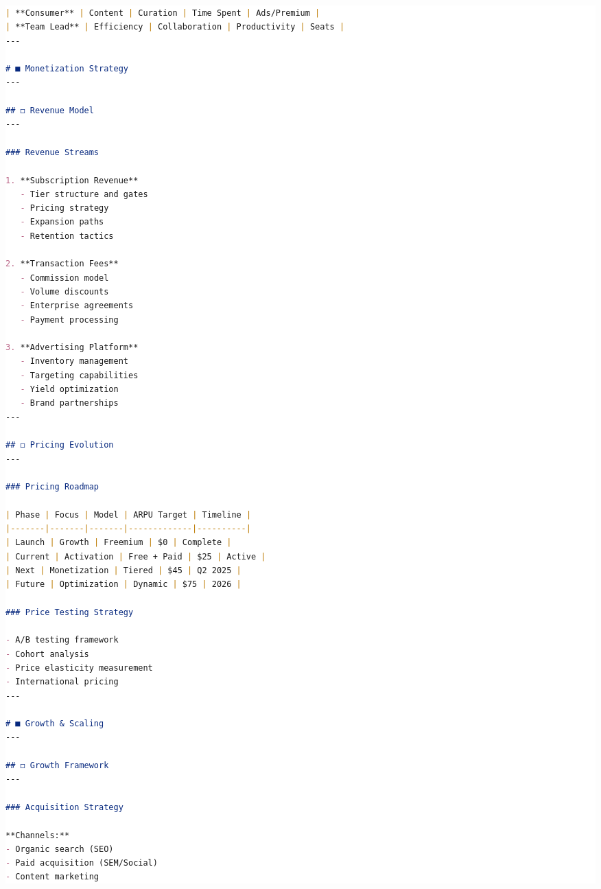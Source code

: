 ````markdown
| **Consumer** | Content | Curation | Time Spent | Ads/Premium |
| **Team Lead** | Efficiency | Collaboration | Productivity | Seats |
---

# ■ Monetization Strategy
---

## ◻️ Revenue Model
---

### Revenue Streams

1. **Subscription Revenue**
   - Tier structure and gates
   - Pricing strategy
   - Expansion paths
   - Retention tactics

2. **Transaction Fees**
   - Commission model
   - Volume discounts
   - Enterprise agreements
   - Payment processing

3. **Advertising Platform**
   - Inventory management
   - Targeting capabilities
   - Yield optimization
   - Brand partnerships
---

## ◻️ Pricing Evolution
---

### Pricing Roadmap

| Phase | Focus | Model | ARPU Target | Timeline |
|-------|-------|-------|-------------|----------|
| Launch | Growth | Freemium | $0 | Complete |
| Current | Activation | Free + Paid | $25 | Active |
| Next | Monetization | Tiered | $45 | Q2 2025 |
| Future | Optimization | Dynamic | $75 | 2026 |

### Price Testing Strategy

- A/B testing framework
- Cohort analysis
- Price elasticity measurement
- International pricing
---

# ■ Growth & Scaling
---

## ◻️ Growth Framework
---

### Acquisition Strategy

**Channels:**
- Organic search (SEO)
- Paid acquisition (SEM/Social)
- Content marketing
````